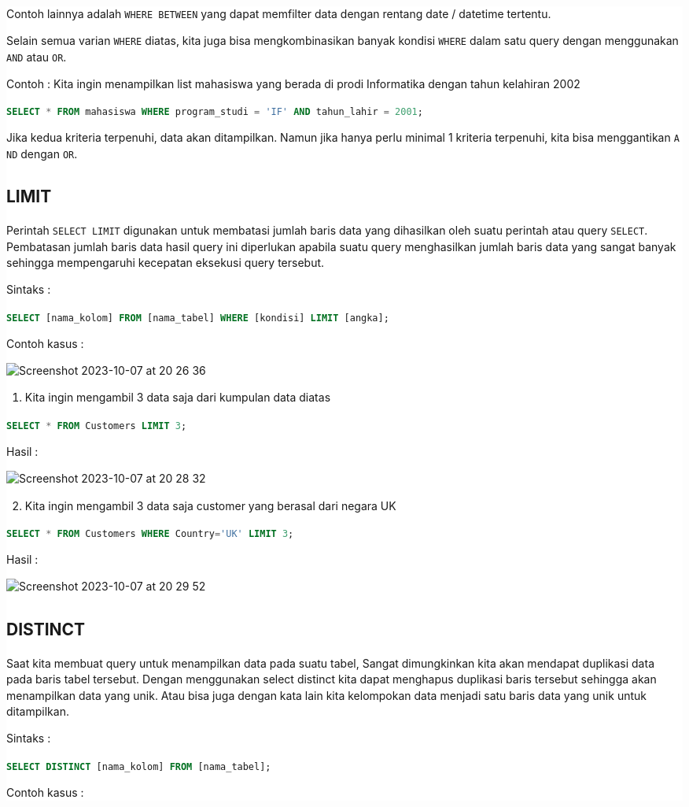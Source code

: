 Contoh lainnya adalah `WHERE BETWEEN` yang dapat memfilter data dengan rentang date / datetime tertentu.

Selain semua varian `WHERE` diatas, kita juga bisa mengkombinasikan banyak kondisi `WHERE` dalam satu query dengan menggunakan `AND` atau `OR`.

Contoh : 
Kita ingin menampilkan list mahasiswa yang berada di prodi Informatika dengan tahun kelahiran 2002
```sql
SELECT * FROM mahasiswa WHERE program_studi = 'IF' AND tahun_lahir = 2001;
```
Jika kedua kriteria terpenuhi, data akan ditampilkan. Namun jika hanya perlu minimal 1 kriteria terpenuhi, kita bisa menggantikan `AND` dengan `OR`.
## LIMIT
Perintah `SELECT LIMIT` digunakan untuk membatasi jumlah baris data yang dihasilkan oleh suatu perintah atau query `SELECT`. Pembatasan jumlah baris data hasil query ini diperlukan apabila suatu query menghasilkan jumlah baris data yang sangat banyak sehingga mempengaruhi kecepatan eksekusi query tersebut.

Sintaks : 
```sql
SELECT [nama_kolom] FROM [nama_tabel] WHERE [kondisi] LIMIT [angka];
```
Contoh kasus :

<img width="574" alt="Screenshot 2023-10-07 at 20 26 36" src="https://github.com/informatika-itts/modul-perancangan-basis-data/assets/43565892/89a6c325-3e30-4490-9be2-23ae3650e16b">

1. Kita ingin mengambil 3 data saja dari kumpulan data diatas
```sql
SELECT * FROM Customers LIMIT 3;
```
Hasil : 

<img width="506" alt="Screenshot 2023-10-07 at 20 28 32" src="https://github.com/informatika-itts/modul-perancangan-basis-data/assets/43565892/6291aef3-3bd6-4d55-8c7a-08e5eb75ed71">

2. Kita ingin mengambil 3 data saja customer yang berasal dari negara UK
```sql
SELECT * FROM Customers WHERE Country='UK' LIMIT 3;
```
Hasil : 

<img width="505" alt="Screenshot 2023-10-07 at 20 29 52" src="https://github.com/informatika-itts/modul-perancangan-basis-data/assets/43565892/29c9a27e-349c-41a6-be01-e46649433103">

## DISTINCT
Saat kita membuat query untuk menampilkan data pada suatu tabel, Sangat dimungkinkan kita akan mendapat duplikasi data pada baris tabel tersebut. Dengan menggunakan select distinct kita dapat menghapus duplikasi baris tersebut sehingga akan menampilkan data yang unik. Atau bisa juga dengan kata lain kita kelompokan data menjadi satu baris data yang unik untuk ditampilkan.

Sintaks : 
```sql
SELECT DISTINCT [nama_kolom] FROM [nama_tabel];
```
Contoh kasus : 
